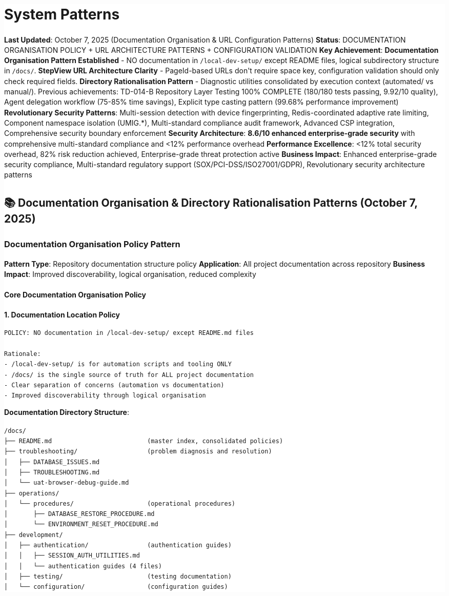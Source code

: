 # System Patterns

**Last Updated**: October 7, 2025 (Documentation Organisation & URL Configuration Patterns)
**Status**: DOCUMENTATION ORGANISATION POLICY + URL ARCHITECTURE PATTERNS + CONFIGURATION VALIDATION
**Key Achievement**: **Documentation Organisation Pattern Established** - NO documentation in `/local-dev-setup/` except README files, logical subdirectory structure in `/docs/`. **StepView URL Architecture Clarity** - PageId-based URLs don't require space key, configuration validation should only check required fields. **Directory Rationalisation Pattern** - Diagnostic utilities consolidated by execution context (automated/ vs manual/). Previous achievements: TD-014-B Repository Layer Testing 100% COMPLETE (180/180 tests passing, 9.92/10 quality), Agent delegation workflow (75-85% time savings), Explicit type casting pattern (99.68% performance improvement)
**Revolutionary Security Patterns**: Multi-session detection with device fingerprinting, Redis-coordinated adaptive rate limiting, Component namespace isolation (UMIG.\*), Multi-standard compliance audit framework, Advanced CSP integration, Comprehensive security boundary enforcement
**Security Architecture**: **8.6/10 enhanced enterprise-grade security** with comprehensive multi-standard compliance and <12% performance overhead
**Performance Excellence**: <12% total security overhead, 82% risk reduction achieved, Enterprise-grade threat protection active
**Business Impact**: Enhanced enterprise-grade security compliance, Multi-standard regulatory support (SOX/PCI-DSS/ISO27001/GDPR), Revolutionary security architecture patterns

## 📚 Documentation Organisation & Directory Rationalisation Patterns (October 7, 2025)

### Documentation Organisation Policy Pattern

**Pattern Type**: Repository documentation structure policy
**Application**: All project documentation across repository
**Business Impact**: Improved discoverability, logical organisation, reduced complexity

#### Core Documentation Organisation Policy

**1. Documentation Location Policy**

```
POLICY: NO documentation in /local-dev-setup/ except README.md files

Rationale:
- /local-dev-setup/ is for automation scripts and tooling ONLY
- /docs/ is the single source of truth for ALL project documentation
- Clear separation of concerns (automation vs documentation)
- Improved discoverability through logical organisation
```

**Documentation Directory Structure**:

```
/docs/
├── README.md                          (master index, consolidated policies)
├── troubleshooting/                   (problem diagnosis and resolution)
│   ├── DATABASE_ISSUES.md
│   ├── TROUBLESHOOTING.md
│   └── uat-browser-debug-guide.md
├── operations/
│   └── procedures/                    (operational procedures)
│       ├── DATABASE_RESTORE_PROCEDURE.md
│       └── ENVIRONMENT_RESET_PROCEDURE.md
├── development/
│   ├── authentication/                (authentication guides)
│   │   ├── SESSION_AUTH_UTILITIES.md
│   │   └── authentication guides (4 files)
│   ├── testing/                       (testing documentation)
│   └── configuration/                 (configuration guides)
```